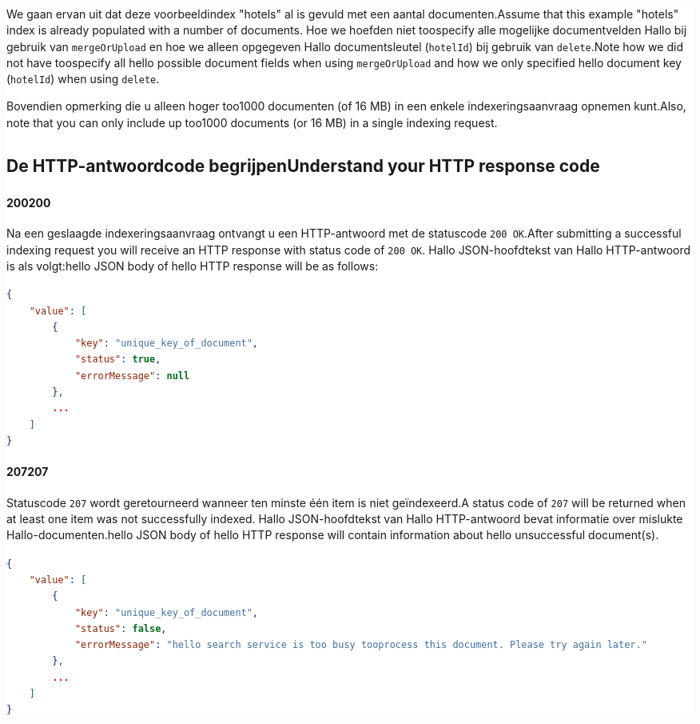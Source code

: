 <span data-ttu-id="b6cd9-157">We gaan ervan uit dat deze voorbeeldindex "hotels" al is gevuld met een aantal documenten.</span><span class="sxs-lookup"><span data-stu-id="b6cd9-157">Assume that this example "hotels" index is already populated with a number of documents.</span></span> <span data-ttu-id="b6cd9-158">Hoe we hoefden niet toospecify alle mogelijke documentvelden Hallo bij gebruik van `mergeOrUpload` en hoe we alleen opgegeven Hallo documentsleutel (`hotelId`) bij gebruik van `delete`.</span><span class="sxs-lookup"><span data-stu-id="b6cd9-158">Note how we did not have toospecify all hello possible document fields when using `mergeOrUpload` and how we only specified hello document key (`hotelId`) when using `delete`.</span></span>

<span data-ttu-id="b6cd9-159">Bovendien opmerking die u alleen hoger too1000 documenten (of 16 MB) in een enkele indexeringsaanvraag opnemen kunt.</span><span class="sxs-lookup"><span data-stu-id="b6cd9-159">Also, note that you can only include up too1000 documents (or 16 MB) in a single indexing request.</span></span>

## <a name="understand-your-http-response-code"></a><span data-ttu-id="b6cd9-160">De HTTP-antwoordcode begrijpen</span><span class="sxs-lookup"><span data-stu-id="b6cd9-160">Understand your HTTP response code</span></span>
#### <a name="200"></a><span data-ttu-id="b6cd9-161">200</span><span class="sxs-lookup"><span data-stu-id="b6cd9-161">200</span></span>
<span data-ttu-id="b6cd9-162">Na een geslaagde indexeringsaanvraag ontvangt u een HTTP-antwoord met de statuscode `200 OK`.</span><span class="sxs-lookup"><span data-stu-id="b6cd9-162">After submitting a successful indexing request you will receive an HTTP response with status code of `200 OK`.</span></span> <span data-ttu-id="b6cd9-163">Hallo JSON-hoofdtekst van Hallo HTTP-antwoord is als volgt:</span><span class="sxs-lookup"><span data-stu-id="b6cd9-163">hello JSON body of hello HTTP response will be as follows:</span></span>

```JSON
{
    "value": [
        {
            "key": "unique_key_of_document",
            "status": true,
            "errorMessage": null
        },
        ...
    ]
}
```

#### <a name="207"></a><span data-ttu-id="b6cd9-164">207</span><span class="sxs-lookup"><span data-stu-id="b6cd9-164">207</span></span>
<span data-ttu-id="b6cd9-165">Statuscode `207` wordt geretourneerd wanneer ten minste één item is niet geïndexeerd.</span><span class="sxs-lookup"><span data-stu-id="b6cd9-165">A status code of `207` will be returned when at least one item was not successfully indexed.</span></span> <span data-ttu-id="b6cd9-166">Hallo JSON-hoofdtekst van Hallo HTTP-antwoord bevat informatie over mislukte Hallo-documenten.</span><span class="sxs-lookup"><span data-stu-id="b6cd9-166">hello JSON body of hello HTTP response will contain information about hello unsuccessful document(s).</span></span>

```JSON
{
    "value": [
        {
            "key": "unique_key_of_document",
            "status": false,
            "errorMessage": "hello search service is too busy tooprocess this document. Please try again later."
        },
        ...
    ]
}
```
